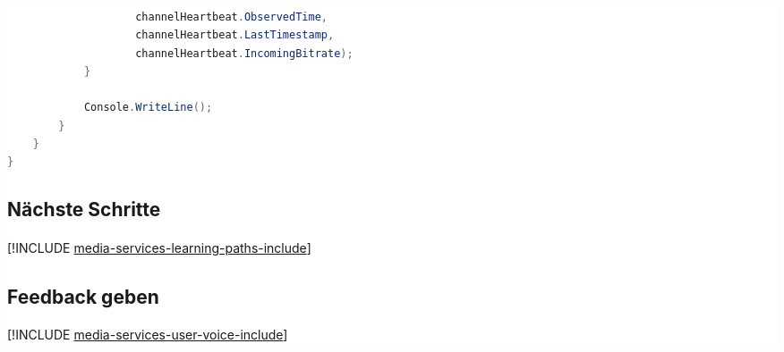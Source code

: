 ```csharp
                    channelHeartbeat.ObservedTime,
                    channelHeartbeat.LastTimestamp,
                    channelHeartbeat.IncomingBitrate);
            }

            Console.WriteLine();
        }
    }
}
```

## <a name="next-steps"></a>Nächste Schritte

[!INCLUDE [media-services-learning-paths-include](../../../includes/media-services-learning-paths-include.md)]

## <a name="provide-feedback"></a>Feedback geben

[!INCLUDE [media-services-user-voice-include](../../../includes/media-services-user-voice-include.md)]

